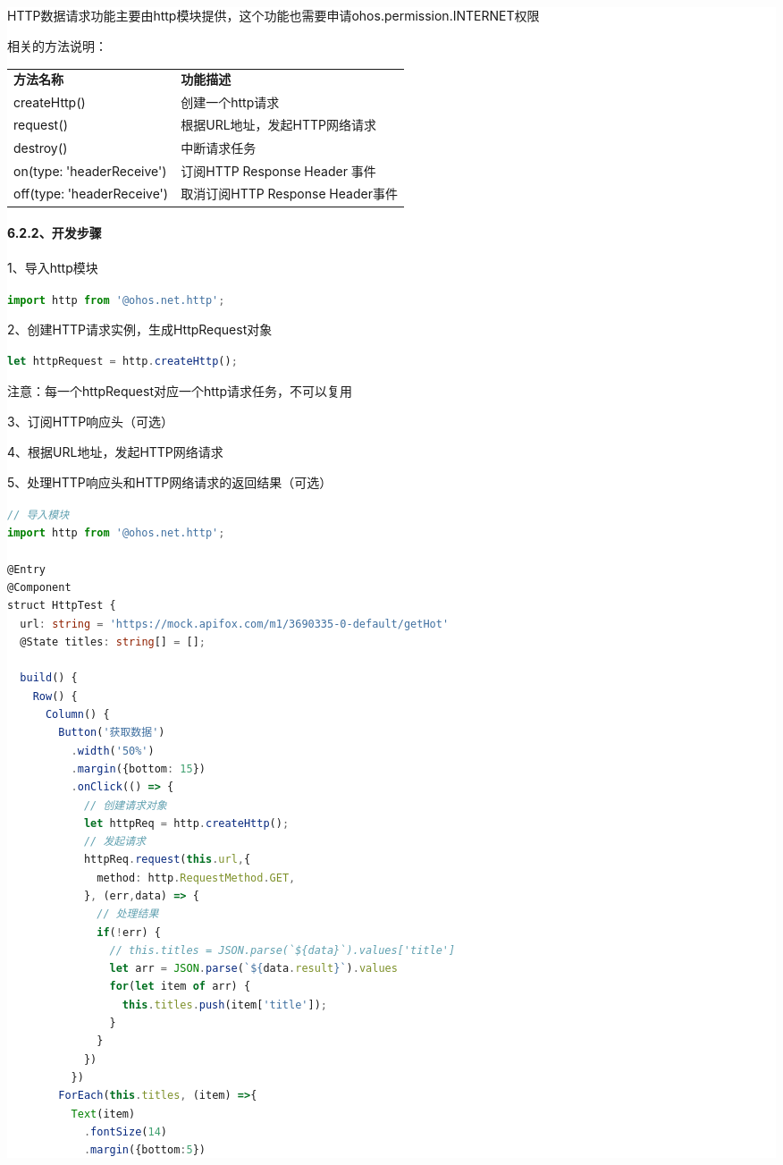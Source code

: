 HTTP数据请求功能主要由http模块提供，这个功能也需要申请ohos.permission.INTERNET权限

相关的方法说明：

<table><tbody><tr><td><strong>方法名称</strong></td><td><strong>功能描述</strong></td></tr><tr><td>createHttp()</td><td>创建一个http请求</td></tr><tr><td>request()</td><td>根据URL地址，发起HTTP网络请求</td></tr><tr><td>destroy()</td><td>中断请求任务</td></tr><tr><td>on(type: 'headerReceive')</td><td>订阅HTTP Response&nbsp;Header&nbsp;事件</td></tr><tr><td>off(type: 'headerReceive')</td><td>取消订阅HTTP Response Header事件</td></tr></tbody></table>

#### 6.2.2、开发步骤

1、导入http模块

```ts
import http from '@ohos.net.http';
```

2、创建HTTP请求实例，生成HttpRequest对象

```ts
let httpRequest = http.createHttp();
```

注意：每一个httpRequest对应一个http请求任务，不可以复用

3、订阅HTTP响应头（可选）

4、根据URL地址，发起HTTP网络请求

5、处理HTTP响应头和HTTP网络请求的返回结果（可选）

```ts
// 导入模块
import http from '@ohos.net.http';

@Entry
@Component
struct HttpTest {
  url: string = 'https://mock.apifox.com/m1/3690335-0-default/getHot'
  @State titles: string[] = [];

  build() {
    Row() {
      Column() {
        Button('获取数据')
          .width('50%')
          .margin({bottom: 15})
          .onClick(() => {
            // 创建请求对象
            let httpReq = http.createHttp();
            // 发起请求
            httpReq.request(this.url,{
              method: http.RequestMethod.GET,
            }, (err,data) => {
              // 处理结果
              if(!err) {
                // this.titles = JSON.parse(`${data}`).values['title']
                let arr = JSON.parse(`${data.result}`).values
                for(let item of arr) {
                  this.titles.push(item['title']);
                }
              }
            })
          })
        ForEach(this.titles, (item) =>{
          Text(item)
            .fontSize(14)
            .margin({bottom:5})
```